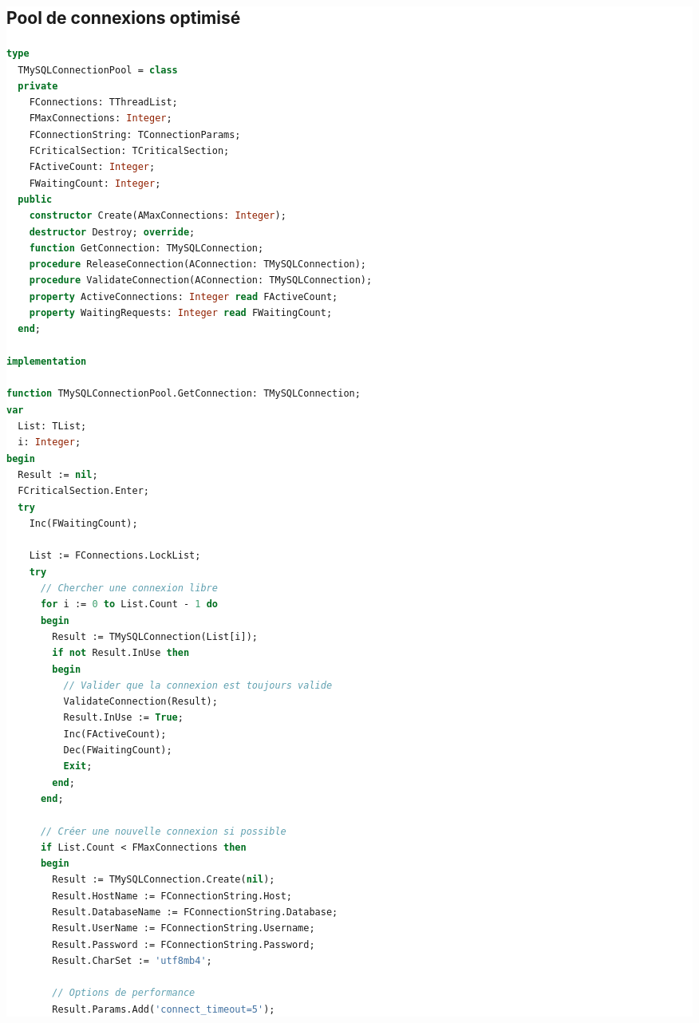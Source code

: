 ## Pool de connexions optimisé

```pascal
type
  TMySQLConnectionPool = class
  private
    FConnections: TThreadList;
    FMaxConnections: Integer;
    FConnectionString: TConnectionParams;
    FCriticalSection: TCriticalSection;
    FActiveCount: Integer;
    FWaitingCount: Integer;
  public
    constructor Create(AMaxConnections: Integer);
    destructor Destroy; override;
    function GetConnection: TMySQLConnection;
    procedure ReleaseConnection(AConnection: TMySQLConnection);
    procedure ValidateConnection(AConnection: TMySQLConnection);
    property ActiveConnections: Integer read FActiveCount;
    property WaitingRequests: Integer read FWaitingCount;
  end;

implementation

function TMySQLConnectionPool.GetConnection: TMySQLConnection;
var
  List: TList;
  i: Integer;
begin
  Result := nil;
  FCriticalSection.Enter;
  try
    Inc(FWaitingCount);

    List := FConnections.LockList;
    try
      // Chercher une connexion libre
      for i := 0 to List.Count - 1 do
      begin
        Result := TMySQLConnection(List[i]);
        if not Result.InUse then
        begin
          // Valider que la connexion est toujours valide
          ValidateConnection(Result);
          Result.InUse := True;
          Inc(FActiveCount);
          Dec(FWaitingCount);
          Exit;
        end;
      end;

      // Créer une nouvelle connexion si possible
      if List.Count < FMaxConnections then
      begin
        Result := TMySQLConnection.Create(nil);
        Result.HostName := FConnectionString.Host;
        Result.DatabaseName := FConnectionString.Database;
        Result.UserName := FConnectionString.Username;
        Result.Password := FConnectionString.Password;
        Result.CharSet := 'utf8mb4';

        // Options de performance
        Result.Params.Add('connect_timeout=5');
```